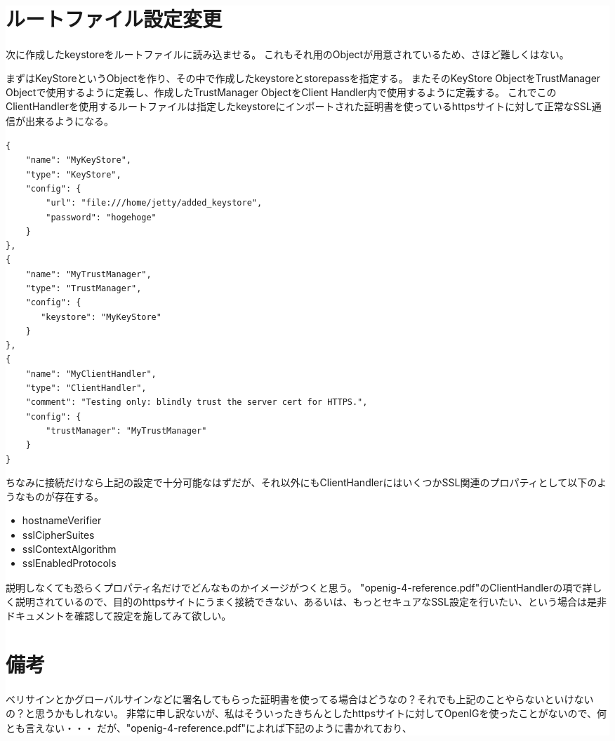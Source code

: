 # ルートファイル設定変更
次に作成したkeystoreをルートファイルに読み込ませる。
これもそれ用のObjectが用意されているため、さほど難しくはない。

まずはKeyStoreというObjectを作り、その中で作成したkeystoreとstorepassを指定する。
またそのKeyStore ObjectをTrustManager Objectで使用するように定義し、作成したTrustManager ObjectをClient Handler内で使用するように定義する。
これでこのClientHandlerを使用するルートファイルは指定したkeystoreにインポートされた証明書を使っているhttpsサイトに対して正常なSSL通信が出来るようになる。

```
{
    "name": "MyKeyStore",
    "type": "KeyStore",
    "config": {
        "url": "file:///home/jetty/added_keystore",
        "password": "hogehoge"
    }
},
{
    "name": "MyTrustManager",
    "type": "TrustManager",
    "config": {
       "keystore": "MyKeyStore"
    }
},
{
    "name": "MyClientHandler",
    "type": "ClientHandler",
    "comment": "Testing only: blindly trust the server cert for HTTPS.",
    "config": {
        "trustManager": "MyTrustManager"
    }
}
```

ちなみに接続だけなら上記の設定で十分可能なはずだが、それ以外にもClientHandlerにはいくつかSSL関連のプロパティとして以下のようなものが存在する。

* hostnameVerifier
* sslCipherSuites
* sslContextAlgorithm
* sslEnabledProtocols

説明しなくても恐らくプロパティ名だけでどんなものかイメージがつくと思う。
"openig-4-reference.pdf"のClientHandlerの項で詳しく説明されているので、目的のhttpsサイトにうまく接続できない、あるいは、もっとセキュアなSSL設定を行いたい、という場合は是非ドキュメントを確認して設定を施してみて欲しい。

# 備考
ベリサインとかグローバルサインなどに署名してもらった証明書を使ってる場合はどうなの？それでも上記のことやらないといけないの？と思うかもしれない。
非常に申し訳ないが、私はそういったきちんとしたhttpsサイトに対してOpenIGを使ったことがないので、何とも言えない・・・
だが、"openig-4-reference.pdf"によれば下記のように書かれており、
